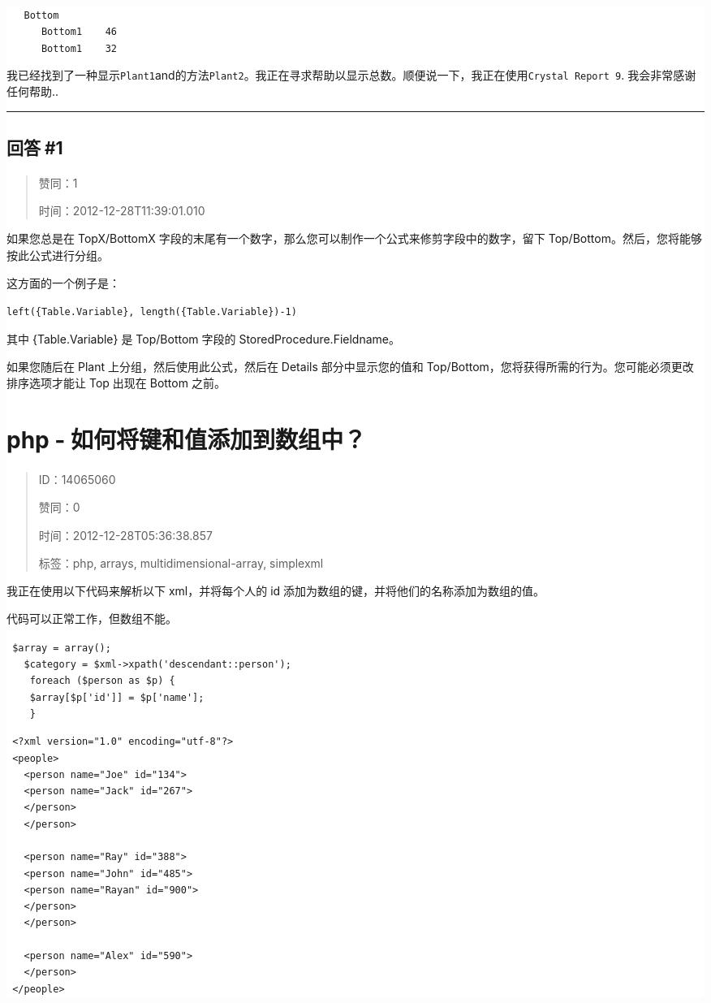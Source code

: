 ```
   Bottom
      Bottom1    46
      Bottom1    32 
```

我已经找到了一种显示`Plant1`and的方法`Plant2`。我正在寻求帮助以显示总数。顺便说一下，我正在使用`Crystal Report 9`. 我会非常感谢任何帮助..

* * *

## 回答 #1

> 赞同：1
> 
> 时间：2012-12-28T11:39:01.010

如果您总是在 TopX/BottomX 字段的末尾有一个数字，那么您可以制作一个公式来修剪字段中的数字，留下 Top/Bottom。然后，您将能够按此公式进行分组。

这方面的一个例子是：

```
left({Table.Variable}, length({Table.Variable})-1) 
```

其中 {Table.Variable} 是 Top/Bottom 字段的 StoredProcedure.Fieldname。

如果您随后在 Plant 上分组，然后使用此公式，然后在 Details 部分中显示您的值和 Top/Bottom，您将获得所需的行为。您可能必须更改排序选项才能让 Top 出现在 Bottom 之前。

# php - 如何将键和值添加到数组中？

> ID：14065060
> 
> 赞同：0
> 
> 时间：2012-12-28T05:36:38.857
> 
> 标签：php, arrays, multidimensional-array, simplexml

我正在使用以下代码来解析以下 xml，并将每个人的 id 添加为数组的键，并将他们的名称添加为数组的值。

代码可以正常工作，但数组不能。

```
 $array = array();
   $category = $xml->xpath('descendant::person');
    foreach ($person as $p) {
    $array[$p['id']] = $p['name'];
    } 
```

```
 <?xml version="1.0" encoding="utf-8"?>
 <people>
   <person name="Joe" id="134">
   <person name="Jack" id="267">
   </person>
   </person>

   <person name="Ray" id="388">
   <person name="John" id="485">
   <person name="Rayan" id="900">
   </person>
   </person>

   <person name="Alex" id="590">
   </person>
 </people> 
```
